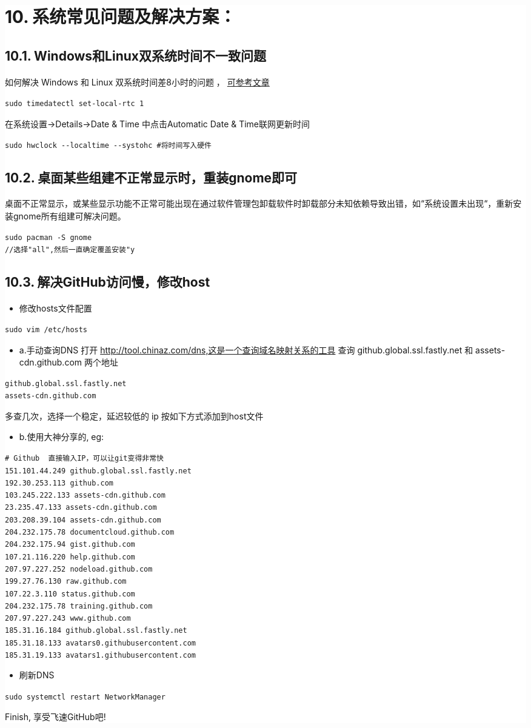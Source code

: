 # 10. 系统常见问题及解决方案：
## 10.1. Windows和Linux双系统时间不一致问题
如何解决 Windows 和 Linux 双系统时间差8小时的问题 ， [可参考文章](https://blog.csdn.net/aaazz47/article/details/78696899)
```[] 命令执行目录：~
sudo timedatectl set-local-rtc 1
```
在系统设置->Details->Date & Time 中点击Automatic Date & Time联网更新时间
```[] 命令执行目录：~
sudo hwclock --localtime --systohc #将时间写入硬件
```
## 10.2. 桌面某些组建不正常显示时，重装gnome即可
桌面不正常显示，或某些显示功能不正常可能出现在通过软件管理包卸载软件时卸载部分未知依赖导致出错，如“系统设置未出现“，重新安装gnome所有组建可解决问题。
```
sudo pacman -S gnome
//选择"all",然后一直确定覆盖安装"y
```
## 10.3. 解决GitHub访问慢，修改host
- 修改hosts文件配置
```
sudo vim /etc/hosts
```
- a.手动查询DNS
打开 http://tool.chinaz.com/dns,这是一个查询域名映射关系的工具
查询 github.global.ssl.fastly.net 和 assets-cdn.github.com 两个地址
```
github.global.ssl.fastly.net
assets-cdn.github.com
```
多查几次，选择一个稳定，延迟较低的 ip 按如下方式添加到host文件

- b.使用大神分享的, eg:
```[] 文件位置：/etc/hosts
# Github  直接输入IP，可以让git变得非常快
151.101.44.249 github.global.ssl.fastly.net 
192.30.253.113 github.com 
103.245.222.133 assets-cdn.github.com 
23.235.47.133 assets-cdn.github.com 
203.208.39.104 assets-cdn.github.com 
204.232.175.78 documentcloud.github.com 
204.232.175.94 gist.github.com 
107.21.116.220 help.github.com 
207.97.227.252 nodeload.github.com 
199.27.76.130 raw.github.com 
107.22.3.110 status.github.com 
204.232.175.78 training.github.com 
207.97.227.243 www.github.com 
185.31.16.184 github.global.ssl.fastly.net 
185.31.18.133 avatars0.githubusercontent.com 
185.31.19.133 avatars1.githubusercontent.com
```
- 刷新DNS
```[] 命令执行目录：~
sudo systemctl restart NetworkManager
```
Finish, 享受飞速GitHub吧!
